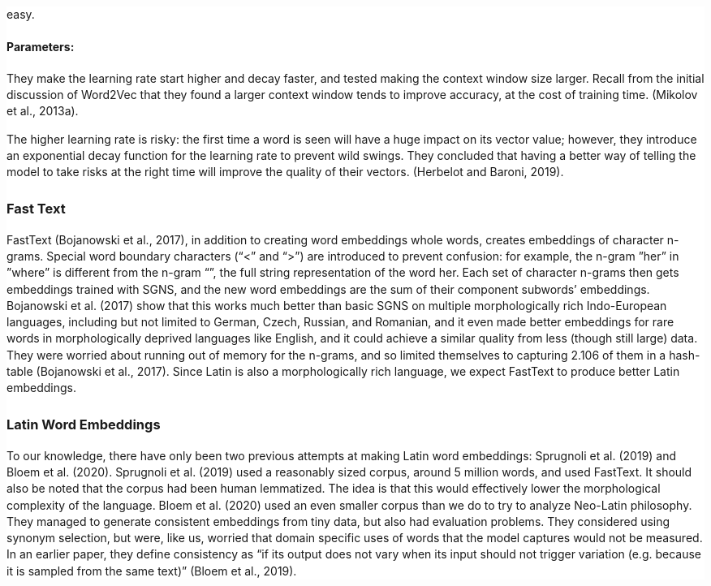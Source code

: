 easy.
#### Parameters: 
They make the learning rate
start higher and decay faster, and tested making the context window size larger. Recall
from the initial discussion of Word2Vec that
they found a larger context window tends to
improve accuracy, at the cost of training time.
(Mikolov et al., 2013a).


The higher learning rate is risky: the first time a
word is seen will have a huge impact on its vector
value; however, they introduce an exponential decay function for the learning rate to prevent wild
swings. They concluded that having a better way
of telling the model to take risks at the right time
will improve the quality of their vectors. (Herbelot and Baroni, 2019).


### Fast Text
FastText (Bojanowski et al., 2017), in addition to
creating word embeddings whole words, creates
embeddings of character n-grams. Special word
boundary characters (“<” and “>”) are introduced
to prevent confusion: for example, the n-gram ”her”
in ”where” is different from the n-gram “<her>”,
the full string representation of the word her. Each
set of character n-grams then gets embeddings
trained with SGNS, and the new word embeddings
are the sum of their component subwords’ embeddings.
Bojanowski et al. (2017) show that this works
much better than basic SGNS on multiple morphologically rich Indo-European languages, including
but not limited to German, Czech, Russian, and
Romanian, and it even made better embeddings
for rare words in morphologically deprived languages like English, and it could achieve a similar
quality from less (though still large) data. They
were worried about running out of memory for the
n-grams, and so limited themselves to capturing
2.106 of them in a hash-table (Bojanowski et al.,
2017). Since Latin is also a morphologically rich
language, we expect FastText to produce better
Latin embeddings.
  
### Latin Word Embeddings
To our knowledge, there have only been two previous attempts at making Latin word embeddings:
Sprugnoli et al. (2019) and Bloem et al. (2020).
Sprugnoli et al. (2019) used a reasonably sized corpus, around 5 million words, and used FastText. It
should also be noted that the corpus had been human lemmatized. The idea is that this would effectively lower the morphological complexity of the
language. Bloem et al. (2020) used an even smaller
corpus than we do to try to analyze Neo-Latin philosophy. They managed to generate consistent embeddings from tiny data, but also had evaluation
problems. They considered using synonym selection, but were, like us, worried that domain specific
uses of words that the model captures would not
be measured. In an earlier paper, they define consistency as “if its output does not vary when its
input should not trigger variation (e.g. because it is
sampled from the same text)” (Bloem et al., 2019).
  